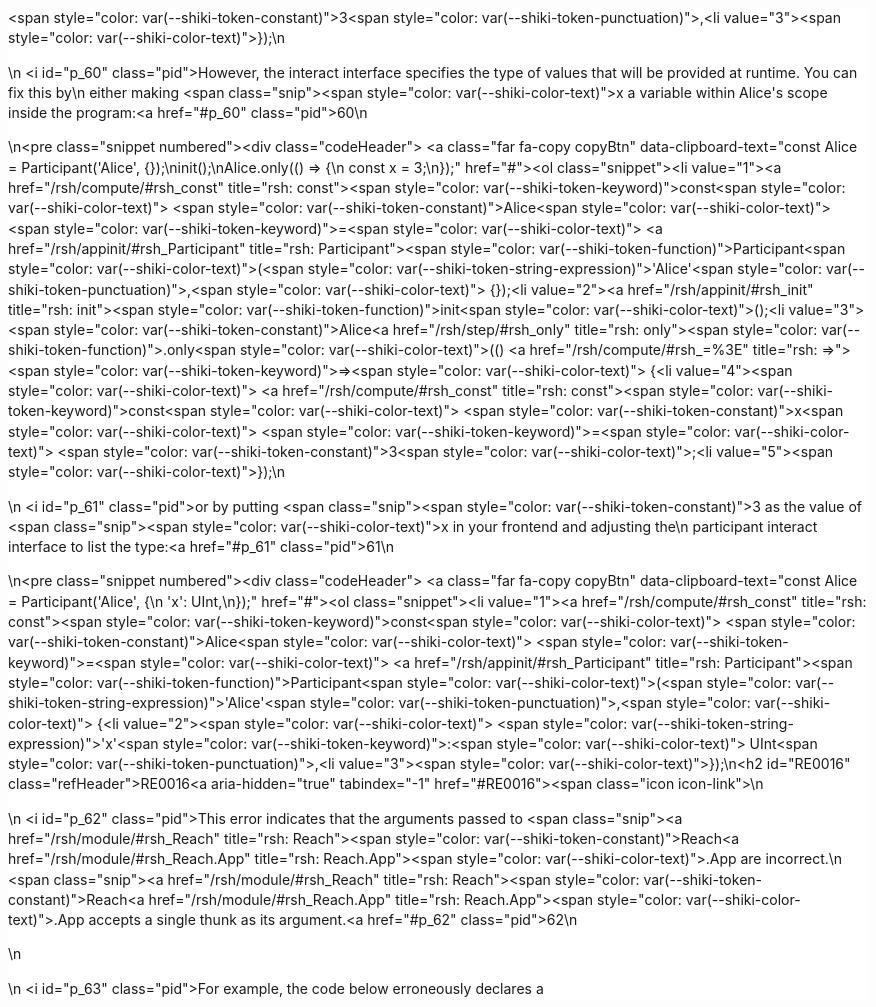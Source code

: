 </span><span style=\"color: var(--shiki-token-constant)\">3</span><span style=\"color: var(--shiki-token-punctuation)\">,</span></li><li value=\"3\"><span style=\"color: var(--shiki-color-text)\">});</span></li></ol></pre>\n<p>\n  <i id=\"p_60\" class=\"pid\"></i>However, the interact interface specifies the type of values that will be provided at runtime. You can fix this by\n  either making <span class=\"snip\"><span style=\"color: var(--shiki-color-text)\">x</span></span> a variable within Alice's scope inside the program:<a href=\"#p_60\" class=\"pid\">60</a>\n</p>\n<pre class=\"snippet numbered\"><div class=\"codeHeader\">&nbsp;<a class=\"far fa-copy copyBtn\" data-clipboard-text=\"const Alice = Participant('Alice', {});\ninit();\nAlice.only(() => {\n  const x = 3;\n});\" href=\"#\"></a></div><ol class=\"snippet\"><li value=\"1\"><a href=\"/rsh/compute/#rsh_const\" title=\"rsh: const\"><span style=\"color: var(--shiki-token-keyword)\">const</span></a><span style=\"color: var(--shiki-color-text)\"> </span><span style=\"color: var(--shiki-token-constant)\">Alice</span><span style=\"color: var(--shiki-color-text)\"> </span><span style=\"color: var(--shiki-token-keyword)\">=</span><span style=\"color: var(--shiki-color-text)\"> </span><a href=\"/rsh/appinit/#rsh_Participant\" title=\"rsh: Participant\"><span style=\"color: var(--shiki-token-function)\">Participant</span></a><span style=\"color: var(--shiki-color-text)\">(</span><span style=\"color: var(--shiki-token-string-expression)\">'Alice'</span><span style=\"color: var(--shiki-token-punctuation)\">,</span><span style=\"color: var(--shiki-color-text)\"> {});</span></li><li value=\"2\"><a href=\"/rsh/appinit/#rsh_init\" title=\"rsh: init\"><span style=\"color: var(--shiki-token-function)\">init</span></a><span style=\"color: var(--shiki-color-text)\">();</span></li><li value=\"3\"><span style=\"color: var(--shiki-token-constant)\">Alice</span><a href=\"/rsh/step/#rsh_only\" title=\"rsh: only\"><span style=\"color: var(--shiki-token-function)\">.only</span></a><span style=\"color: var(--shiki-color-text)\">(() </span><a href=\"/rsh/compute/#rsh_=%3E\" title=\"rsh: =>\"><span style=\"color: var(--shiki-token-keyword)\">=&gt;</span></a><span style=\"color: var(--shiki-color-text)\"> {</span></li><li value=\"4\"><span style=\"color: var(--shiki-color-text)\">  </span><a href=\"/rsh/compute/#rsh_const\" title=\"rsh: const\"><span style=\"color: var(--shiki-token-keyword)\">const</span></a><span style=\"color: var(--shiki-color-text)\"> </span><span style=\"color: var(--shiki-token-constant)\">x</span><span style=\"color: var(--shiki-color-text)\"> </span><span style=\"color: var(--shiki-token-keyword)\">=</span><span style=\"color: var(--shiki-color-text)\"> </span><span style=\"color: var(--shiki-token-constant)\">3</span><span style=\"color: var(--shiki-color-text)\">;</span></li><li value=\"5\"><span style=\"color: var(--shiki-color-text)\">});</span></li></ol></pre>\n<p>\n  <i id=\"p_61\" class=\"pid\"></i>or by putting <span class=\"snip\"><span style=\"color: var(--shiki-token-constant)\">3</span></span> as the value of <span class=\"snip\"><span style=\"color: var(--shiki-color-text)\">x</span></span> in your frontend and adjusting the\n  participant interact interface to list the type:<a href=\"#p_61\" class=\"pid\">61</a>\n</p>\n<pre class=\"snippet numbered\"><div class=\"codeHeader\">&nbsp;<a class=\"far fa-copy copyBtn\" data-clipboard-text=\"const Alice = Participant('Alice', {\n  'x': UInt,\n});\" href=\"#\"></a></div><ol class=\"snippet\"><li value=\"1\"><a href=\"/rsh/compute/#rsh_const\" title=\"rsh: const\"><span style=\"color: var(--shiki-token-keyword)\">const</span></a><span style=\"color: var(--shiki-color-text)\"> </span><span style=\"color: var(--shiki-token-constant)\">Alice</span><span style=\"color: var(--shiki-color-text)\"> </span><span style=\"color: var(--shiki-token-keyword)\">=</span><span style=\"color: var(--shiki-color-text)\"> </span><a href=\"/rsh/appinit/#rsh_Participant\" title=\"rsh: Participant\"><span style=\"color: var(--shiki-token-function)\">Participant</span></a><span style=\"color: var(--shiki-color-text)\">(</span><span style=\"color: var(--shiki-token-string-expression)\">'Alice'</span><span style=\"color: var(--shiki-token-punctuation)\">,</span><span style=\"color: var(--shiki-color-text)\"> {</span></li><li value=\"2\"><span style=\"color: var(--shiki-color-text)\">  </span><span style=\"color: var(--shiki-token-string-expression)\">'x'</span><span style=\"color: var(--shiki-token-keyword)\">:</span><span style=\"color: var(--shiki-color-text)\"> UInt</span><span style=\"color: var(--shiki-token-punctuation)\">,</span></li><li value=\"3\"><span style=\"color: var(--shiki-color-text)\">});</span></li></ol></pre>\n<h2 id=\"RE0016\" class=\"refHeader\">RE0016<a aria-hidden=\"true\" tabindex=\"-1\" href=\"#RE0016\"><span class=\"icon icon-link\"></span></a></h2>\n<p>\n  <i id=\"p_62\" class=\"pid\"></i>This error indicates that the arguments passed to <span class=\"snip\"><a href=\"/rsh/module/#rsh_Reach\" title=\"rsh: Reach\"><span style=\"color: var(--shiki-token-constant)\">Reach</span></a><a href=\"/rsh/module/#rsh_Reach.App\" title=\"rsh: Reach.App\"><span style=\"color: var(--shiki-color-text)\">.App</span></a></span> are incorrect.\n  <span class=\"snip\"><a href=\"/rsh/module/#rsh_Reach\" title=\"rsh: Reach\"><span style=\"color: var(--shiki-token-constant)\">Reach</span></a><a href=\"/rsh/module/#rsh_Reach.App\" title=\"rsh: Reach.App\"><span style=\"color: var(--shiki-color-text)\">.App</span></a></span> accepts a single thunk as its argument.<a href=\"#p_62\" class=\"pid\">62</a>\n</p>\n<p>\n  <i id=\"p_63\" class=\"pid\"></i>For example, the code below erroneously declares a